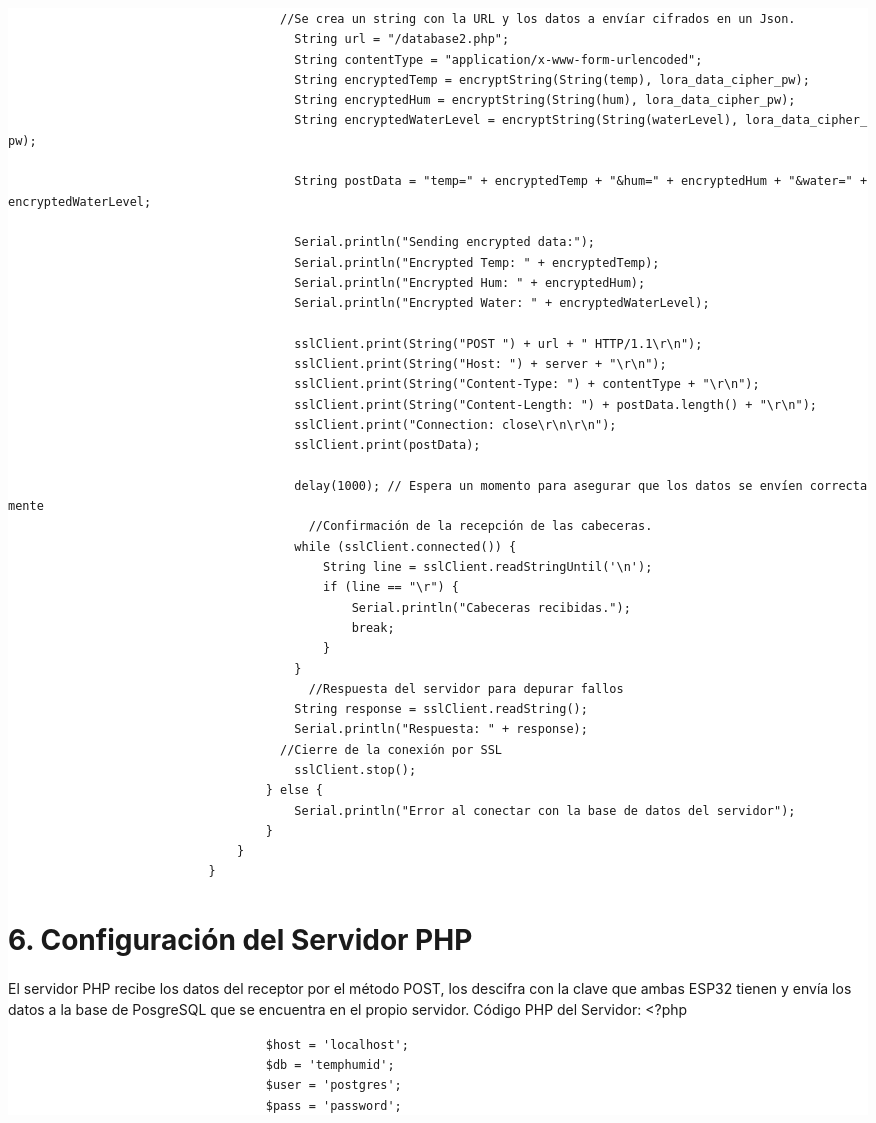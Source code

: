                                           //Se crea un string con la URL y los datos a envíar cifrados en un Json.
                                            String url = "/database2.php";
                                            String contentType = "application/x-www-form-urlencoded";
                                            String encryptedTemp = encryptString(String(temp), lora_data_cipher_pw);
                                            String encryptedHum = encryptString(String(hum), lora_data_cipher_pw);
                                            String encryptedWaterLevel = encryptString(String(waterLevel), lora_data_cipher_pw);

                                            String postData = "temp=" + encryptedTemp + "&hum=" + encryptedHum + "&water=" + encryptedWaterLevel;

                                            Serial.println("Sending encrypted data:");
                                            Serial.println("Encrypted Temp: " + encryptedTemp);
                                            Serial.println("Encrypted Hum: " + encryptedHum);
                                            Serial.println("Encrypted Water: " + encryptedWaterLevel);

                                            sslClient.print(String("POST ") + url + " HTTP/1.1\r\n");
                                            sslClient.print(String("Host: ") + server + "\r\n");
                                            sslClient.print(String("Content-Type: ") + contentType + "\r\n");
                                            sslClient.print(String("Content-Length: ") + postData.length() + "\r\n");
                                            sslClient.print("Connection: close\r\n\r\n");
                                            sslClient.print(postData);

                                            delay(1000); // Espera un momento para asegurar que los datos se envíen correctamente
                                              //Confirmación de la recepción de las cabeceras.
                                            while (sslClient.connected()) {
                                                String line = sslClient.readStringUntil('\n');
                                                if (line == "\r") {
                                                    Serial.println("Cabeceras recibidas.");
                                                    break;
                                                }
                                            }
                                              //Respuesta del servidor para depurar fallos
                                            String response = sslClient.readString();
                                            Serial.println("Respuesta: " + response);
                                          //Cierre de la conexión por SSL
                                            sslClient.stop();
                                        } else {
                                            Serial.println("Error al conectar con la base de datos del servidor");
                                        }
                                    }
                                }


# 6. Configuración del Servidor PHP
El servidor PHP recibe los datos del receptor por el método POST, los descifra con la clave que ambas ESP32 tienen y envía los datos a la base de PosgreSQL que se encuentra en el propio servidor.
        Código PHP del Servidor:
                                        <?php
                                        
                                        $host = 'localhost';
                                        $db = 'temphumid';
                                        $user = 'postgres';
                                        $pass = 'password';
                                        